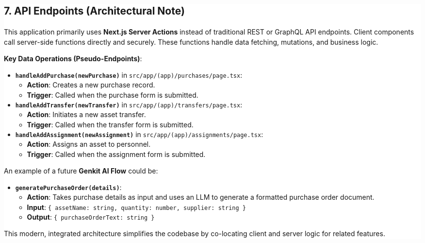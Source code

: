 
## 7. API Endpoints (Architectural Note)

This application primarily uses **Next.js Server Actions** instead of traditional REST or GraphQL API endpoints. Client components call server-side functions directly and securely. These functions handle data fetching, mutations, and business logic.

**Key Data Operations (Pseudo-Endpoints)**:

*   **`handleAddPurchase(newPurchase)`** in `src/app/(app)/purchases/page.tsx`:
    *   **Action**: Creates a new purchase record.
    *   **Trigger**: Called when the purchase form is submitted.
*   **`handleAddTransfer(newTransfer)`** in `src/app/(app)/transfers/page.tsx`:
    *   **Action**: Initiates a new asset transfer.
    *   **Trigger**: Called when the transfer form is submitted.
*   **`handleAddAssignment(newAssignment)`** in `src/app/(app)/assignments/page.tsx`:
    *   **Action**: Assigns an asset to personnel.
    *   **Trigger**: Called when the assignment form is submitted.

An example of a future **Genkit AI Flow** could be:

*   **`generatePurchaseOrder(details)`**:
    *   **Action**: Takes purchase details as input and uses an LLM to generate a formatted purchase order document.
    *   **Input**: `{ assetName: string, quantity: number, supplier: string }`
    *   **Output**: `{ purchaseOrderText: string }`

This modern, integrated architecture simplifies the codebase by co-locating client and server logic for related features.
